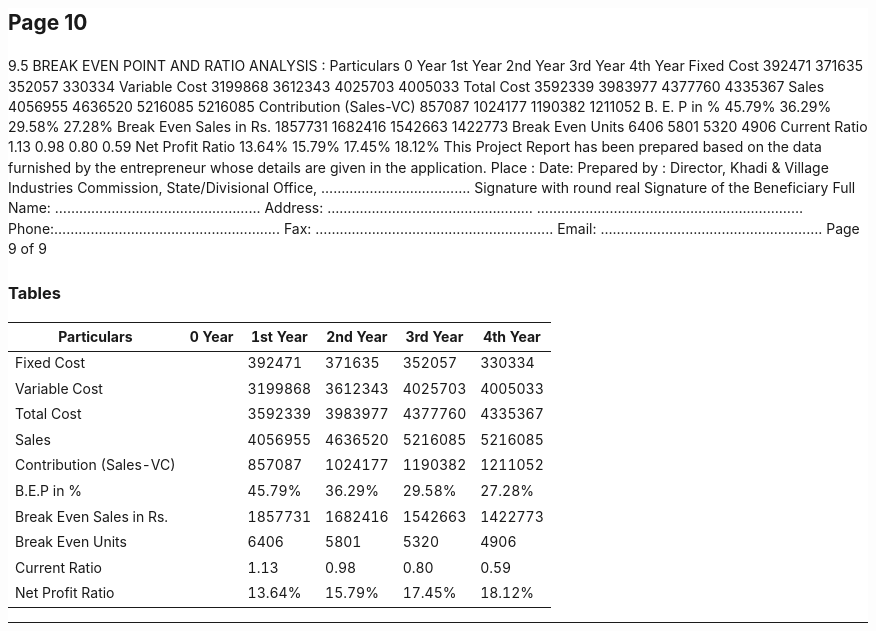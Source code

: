 
## Page 10

9.5 BREAK EVEN POINT AND RATIO ANALYSIS : Particulars 0 Year 1st Year 2nd Year 3rd Year 4th Year Fixed Cost 392471 371635 352057 330334 Variable Cost 3199868 3612343 4025703 4005033 Total Cost 3592339 3983977 4377760 4335367 Sales 4056955 4636520 5216085 5216085 Contribution (Sales-VC) 857087 1024177 1190382 1211052 B. E. P in % 45.79% 36.29% 29.58% 27.28% Break Even Sales in Rs. 1857731 1682416 1542663 1422773 Break Even Units 6406 5801 5320 4906 Current Ratio 1.13 0.98 0.80 0.59 Net Profit Ratio 13.64% 15.79% 17.45% 18.12% This Project Report has been prepared based on the data furnished by the entrepreneur whose details are given in the application. Place : Date: Prepared by : Director, Khadi & Village Industries Commission, State/Divisional Office, ………………………………. Signature with round real Signature of the Beneficiary Full Name: …………………………………………... Address: …………………………………………… ………………………………………………………… Phone:……………………………………………….. Fax: ………………………………………………….. Email: ………………………………………………. Page 9 of 9

### Tables

| Particulars | 0 Year | 1st Year | 2nd Year | 3rd Year | 4th Year |
|---|---|---|---|---|---|
| Fixed Cost |  | 392471 | 371635 | 352057 | 330334 |
| Variable Cost |  | 3199868 | 3612343 | 4025703 | 4005033 |
| Total Cost |  | 3592339 | 3983977 | 4377760 | 4335367 |
| Sales |  | 4056955 | 4636520 | 5216085 | 5216085 |
| Contribution (Sales-VC) |  | 857087 | 1024177 | 1190382 | 1211052 |
| B.E.P in % |  | 45.79% | 36.29% | 29.58% | 27.28% |
| Break Even Sales in Rs. |  | 1857731 | 1682416 | 1542663 | 1422773 |
| Break Even Units |  | 6406 | 5801 | 5320 | 4906 |
| Current Ratio |  | 1.13 | 0.98 | 0.80 | 0.59 |
| Net Profit Ratio |  | 13.64% | 15.79% | 17.45% | 18.12% |

---
